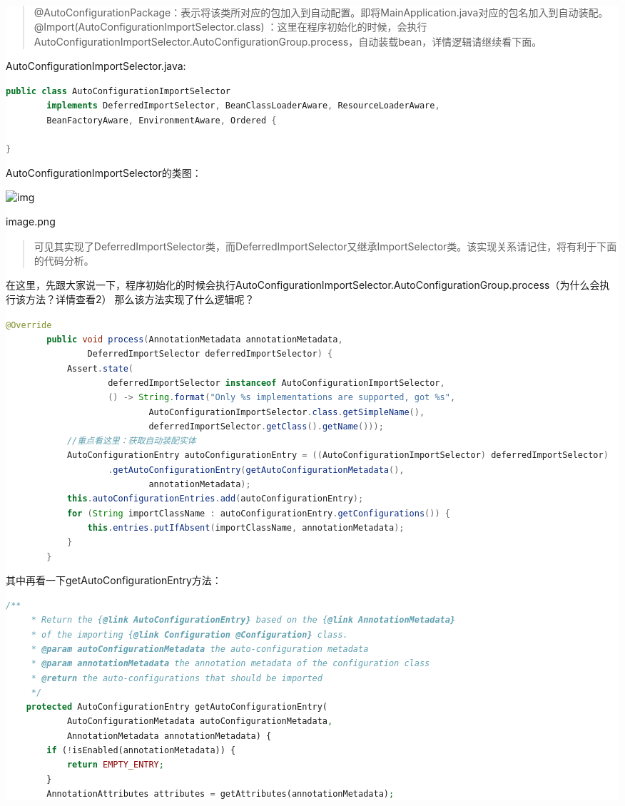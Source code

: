 > @AutoConfigurationPackage：表示将该类所对应的包加入到自动配置。即将MainApplication.java对应的包名加入到自动装配。@Import(AutoConfigurationImportSelector.class) ：这里在程序初始化的时候，会执行AutoConfigurationImportSelector.AutoConfigurationGroup.process，自动装载bean，详情逻辑请继续看下面。

AutoConfigurationImportSelector.java:



```java
public class AutoConfigurationImportSelector
        implements DeferredImportSelector, BeanClassLoaderAware, ResourceLoaderAware,
        BeanFactoryAware, EnvironmentAware, Ordered {

}
```

AutoConfigurationImportSelector的类图：



![img](https:////upload-images.jianshu.io/upload_images/7220517-48bb03138bdc2306.png?imageMogr2/auto-orient/strip|imageView2/2/w/1200/format/webp)

image.png

> 可见其实现了DeferredImportSelector类，而DeferredImportSelector又继承ImportSelector类。该实现关系请记住，将有利于下面的代码分析。

在这里，先跟大家说一下，程序初始化的时候会执行AutoConfigurationImportSelector.AutoConfigurationGroup.process（为什么会执行该方法？详情查看2）
 那么该方法实现了什么逻辑呢？



```java
@Override
        public void process(AnnotationMetadata annotationMetadata,
                DeferredImportSelector deferredImportSelector) {
            Assert.state(
                    deferredImportSelector instanceof AutoConfigurationImportSelector,
                    () -> String.format("Only %s implementations are supported, got %s",
                            AutoConfigurationImportSelector.class.getSimpleName(),
                            deferredImportSelector.getClass().getName()));
            //重点看这里：获取自动装配实体
            AutoConfigurationEntry autoConfigurationEntry = ((AutoConfigurationImportSelector) deferredImportSelector)
                    .getAutoConfigurationEntry(getAutoConfigurationMetadata(),
                            annotationMetadata);
            this.autoConfigurationEntries.add(autoConfigurationEntry);
            for (String importClassName : autoConfigurationEntry.getConfigurations()) {
                this.entries.putIfAbsent(importClassName, annotationMetadata);
            }
        }
```

其中再看一下getAutoConfigurationEntry方法：



```php
/**
     * Return the {@link AutoConfigurationEntry} based on the {@link AnnotationMetadata}
     * of the importing {@link Configuration @Configuration} class.
     * @param autoConfigurationMetadata the auto-configuration metadata
     * @param annotationMetadata the annotation metadata of the configuration class
     * @return the auto-configurations that should be imported
     */
    protected AutoConfigurationEntry getAutoConfigurationEntry(
            AutoConfigurationMetadata autoConfigurationMetadata,
            AnnotationMetadata annotationMetadata) {
        if (!isEnabled(annotationMetadata)) {
            return EMPTY_ENTRY;
        }
        AnnotationAttributes attributes = getAttributes(annotationMetadata);
```